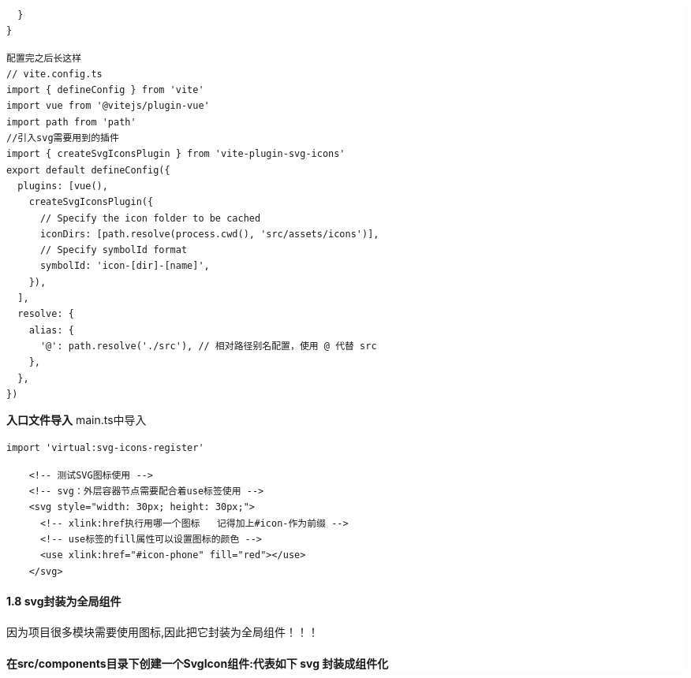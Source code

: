   ```
     }
   }
   ```
   
   ```
   配置完之后长这样
   // vite.config.ts
   import { defineConfig } from 'vite'
   import vue from '@vitejs/plugin-vue'
   import path from 'path'
   //引入svg需要用到的插件
   import { createSvgIconsPlugin } from 'vite-plugin-svg-icons'
   export default defineConfig({
     plugins: [vue(),
       createSvgIconsPlugin({
         // Specify the icon folder to be cached
         iconDirs: [path.resolve(process.cwd(), 'src/assets/icons')],
         // Specify symbolId format
         symbolId: 'icon-[dir]-[name]',
       }),
     ],
     resolve: {
       alias: {
         '@': path.resolve('./src'), // 相对路径别名配置，使用 @ 代替 src
       },
     },
   })
   
   ```
   
   
   
   
   
   **入口文件导入** main.ts中导入
   
   ```
   import 'virtual:svg-icons-register'
   ```
   
   ```
       <!-- 测试SVG图标使用 -->
       <!-- svg：外层容器节点需要配合着use标签使用 -->
       <svg style="width: 30px; height: 30px;">
         <!-- xlink:href执行用哪一个图标   记得加上#icon-作为前缀 -->
         <!-- use标签的fill属性可以设置图标的颜色 -->
         <use xlink:href="#icon-phone" fill="red"></use>
       </svg>
   ```
   
   
   
   #### 1.8 svg封装为全局组件
   
   因为项目很多模块需要使用图标,因此把它封装为全局组件！！！
   
   #### **在src/components目录下创建一个SvgIcon组件:代表如下**    svg  封装成组件化
   